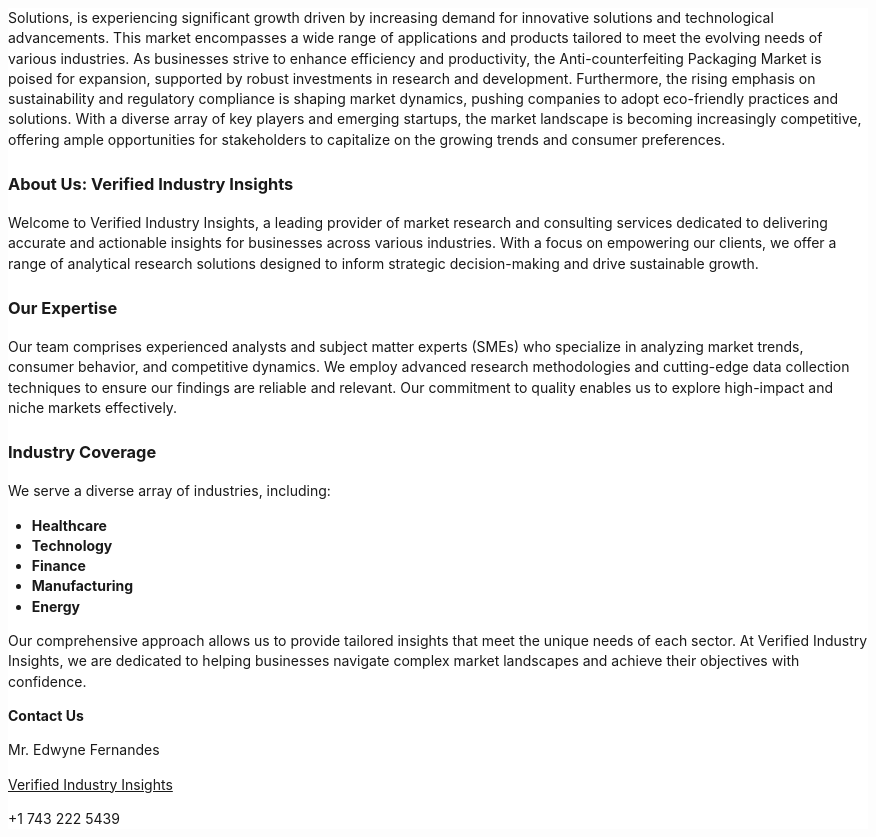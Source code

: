 Solutions, is experiencing significant growth driven by increasing demand for innovative solutions and technological advancements. This market encompasses a wide range of applications and products tailored to meet the evolving needs of various industries. As businesses strive to enhance efficiency and productivity, the Anti-counterfeiting Packaging Market is poised for expansion, supported by robust investments in research and development. Furthermore, the rising emphasis on sustainability and regulatory compliance is shaping market dynamics, pushing companies to adopt eco-friendly practices and solutions. With a diverse array of key players and emerging startups, the market landscape is becoming increasingly competitive, offering ample opportunities for stakeholders to capitalize on the growing trends and consumer preferences.</p><h3>About Us: Verified Industry Insights</h3><p>Welcome to Verified Industry Insights, a leading provider of market research and consulting services dedicated to delivering accurate and actionable insights for businesses across various industries. With a focus on empowering our clients, we offer a range of analytical research solutions designed to inform strategic decision-making and drive sustainable growth.</p><h3>Our Expertise</h3><p>Our team comprises experienced analysts and subject matter experts (SMEs) who specialize in analyzing market trends, consumer behavior, and competitive dynamics. We employ advanced research methodologies and cutting-edge data collection techniques to ensure our findings are reliable and relevant. Our commitment to quality enables us to explore high-impact and niche markets effectively.</p><h3>Industry Coverage</h3><p>We serve a diverse array of industries, including:</p><ul><li><strong>Healthcare</strong></li><li><strong>Technology</strong></li><li><strong>Finance</strong></li><li><strong>Manufacturing</strong></li><li><strong>Energy</strong></li></ul><p>Our comprehensive approach allows us to provide tailored insights that meet the unique needs of each sector. At Verified Industry Insights, we are dedicated to helping businesses navigate complex market landscapes and achieve their objectives with confidence.</p><p><strong>Contact Us</strong></p><p>Mr. Edwyne Fernandes</p><p><a href="https://www.verifiedindustryinsights.com/">Verified Industry Insights</a></p><p>+1 743 222 5439</p>
